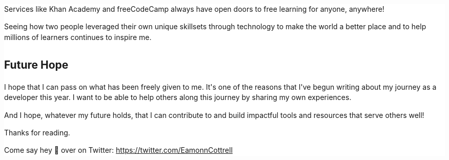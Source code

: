 Services like Khan Academy and freeCodeCamp always have open doors to free learning for anyone, anywhere!

Seeing how two people leveraged their own unique skillsets through technology to make the world a better place and to help millions of learners continues to inspire me.

## Future Hope

I hope that I can pass on what has been freely given to me. It's one of the reasons that I've begun writing about my journey as a developer this year. I want to be able to help others along this journey by sharing my own experiences.

And I hope, whatever my future holds, that I can contribute to and build impactful tools and resources that serve others well!

Thanks for reading.

Come say hey 👋 over on Twitter: https://twitter.com/EamonnCottrell